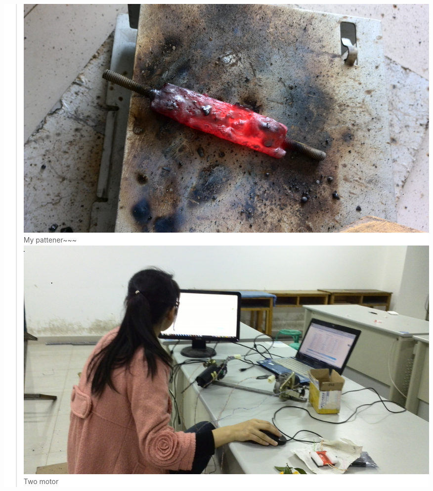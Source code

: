 > ![](/images/vsim/IMG_20140322_150321.jpg)
> My pattener~~~
> ![](/images/vsim/IMG_20140315_193756.jpg)
> Two motor